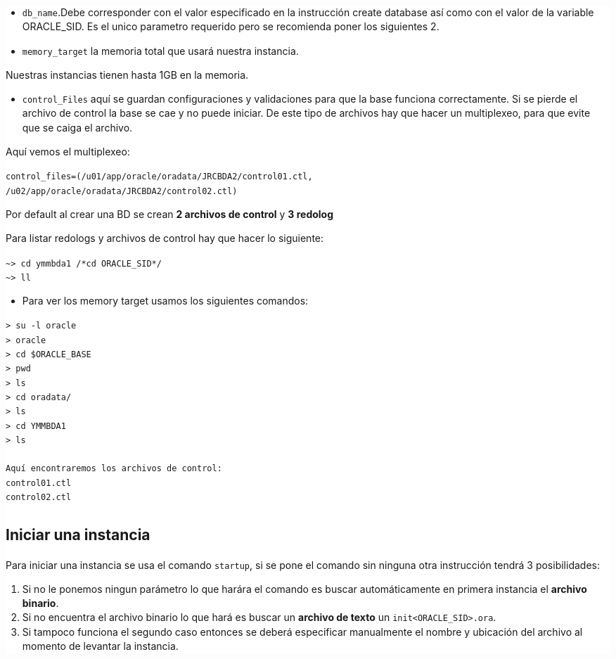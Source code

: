 * `db_name`.Debe corresponder con el valor especificado en la instrucción create database así como con el valor de la variable ORACLE_SID. Es el unico parametro requerido pero se recomienda poner los siguientes 2.

* `memory_target` la memoria total que usará nuestra instancia.

Nuestras instancias tienen hasta 1GB en la memoria.

* `control_Files` aquí se guardan configuraciones y validaciones para que la base funciona correctamente. Si se pierde el archivo de control la base se cae y no puede iniciar. De este tipo de archivos hay que hacer un multiplexeo, para que evite que se caiga el archivo.

Aquí vemos el multiplexeo:
```
control_files=(/u01/app/oracle/oradata/JRCBDA2/control01.ctl,
/u02/app/oracle/oradata/JRCBDA2/control02.ctl)
```

Por default al crear una BD se crean **2 archivos de control** y **3 redolog**

Para listar redologs y archivos de control hay que hacer lo siguiente:

```
~> cd ymmbda1 /*cd ORACLE_SID*/
~> ll
```


* Para ver los memory target usamos los siguientes comandos:

```
> su -l oracle
> oracle
> cd $ORACLE_BASE
> pwd
> ls
> cd oradata/
> ls
> cd YMMBDA1
> ls

Aquí encontraremos los archivos de control:
control01.ctl
control02.ctl
```

## Iniciar una instancia
Para iniciar una instancia se usa el comando `startup`, si se pone el comando sin ninguna otra instrucción tendrá 3 posibilidades:

1. Si no le ponemos ningun parámetro lo que harára el comando es buscar automáticamente en primera instancia el **archivo binario**. 
2. Si no encuentra el archivo binario lo que hará es buscar un **archivo de texto** un `init<ORACLE_SID>.ora`.
3. Si tampoco funciona el segundo caso entonces se deberá especificar manualmente el
nombre y ubicación del archivo al momento de levantar la instancia.
